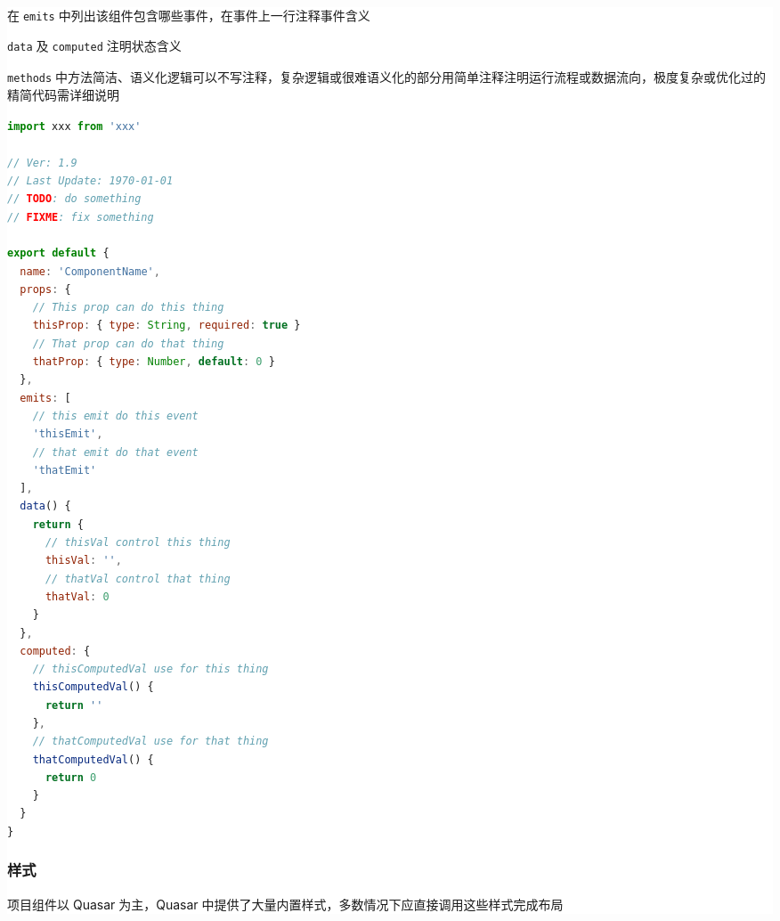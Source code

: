 在 `emits` 中列出该组件包含哪些事件，在事件上一行注释事件含义

`data` 及 `computed` 注明状态含义

`methods` 中方法简洁、语义化逻辑可以不写注释，复杂逻辑或很难语义化的部分用简单注释注明运行流程或数据流向，极度复杂或优化过的精简代码需详细说明

```js
import xxx from 'xxx'

// Ver: 1.9
// Last Update: 1970-01-01
// TODO: do something
// FIXME: fix something

export default {
  name: 'ComponentName',
  props: {
    // This prop can do this thing
    thisProp: { type: String, required: true }
    // That prop can do that thing
    thatProp: { type: Number, default: 0 }
  },
  emits: [
    // this emit do this event
    'thisEmit',
    // that emit do that event
    'thatEmit'
  ],
  data() {
    return {
      // thisVal control this thing
      thisVal: '',
      // thatVal control that thing
      thatVal: 0
    }
  },
  computed: {
    // thisComputedVal use for this thing
    thisComputedVal() {
      return ''
    },
    // thatComputedVal use for that thing
    thatComputedVal() {
      return 0
    }
  }
}
```

### 样式

项目组件以 Quasar 为主，Quasar 中提供了大量内置样式，多数情况下应直接调用这些样式完成布局
